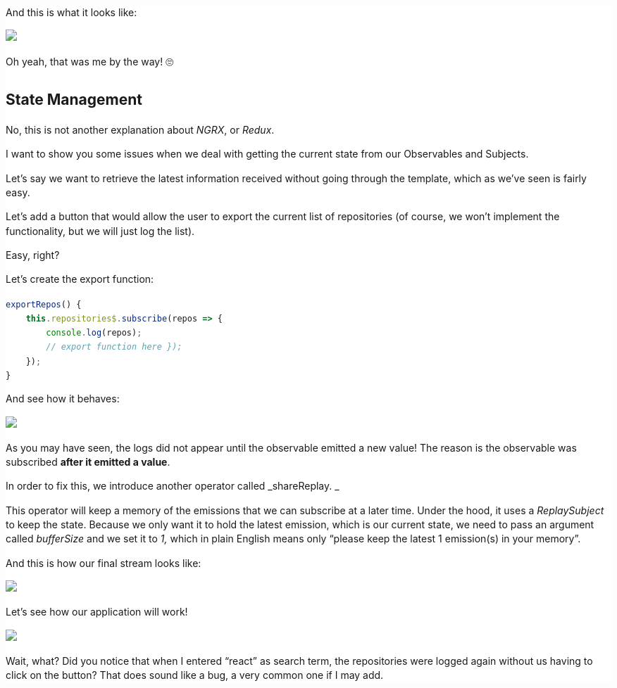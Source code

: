 
And this is what it looks like:

![](https://cdn-images-1.medium.com/max/1600/1*ukvZnxzqT3yTKitCVjvVJQ.gif)

Oh yeah, that was me by the way! 🙄

## State Management

No, this is not another explanation about _NGRX_, or _Redux_.

I want to show you some issues when we deal with getting the current state from our Observables and Subjects.

Let’s say we want to retrieve the latest information received without going through the template, which as we’ve seen is fairly easy.

Let’s add a button that would allow the user to export the current list of repositories (of course, we won’t implement the functionality, but we will just log the list).

Easy, right?

Let’s create the export function:

```typescript
exportRepos() {
    this.repositories$.subscribe(repos => {
        console.log(repos);
        // export function here });
    });
}
```
And see how it behaves:

![](https://cdn-images-1.medium.com/max/2400/1*0QLd2zSp8Dg6iXRUhYEtQw.gif)

As you may have seen, the logs did not appear until the observable emitted a new value! The reason is the observable was subscribed **after it emitted a value**.

In order to fix this, we introduce another operator called _shareReplay. _

This operator will keep a memory of the emissions that we can subscribe at a later time. Under the hood, it uses a _ReplaySubject_ to keep the state. Because we only want it to hold the latest emission, which is our current state, we need to pass an argument called _bufferSize_ and we set it to _1,_ which in plain English means only “please keep the latest 1 emission(s) in your memory”.

And this is how our final stream looks like:

![](https://cdn-images-1.medium.com/max/1600/1*EkvWjPMk8eNWXJPbTXrFWw.png)

Let’s see how our application will work!

![](https://cdn-images-1.medium.com/max/2400/1*-otqLWTJJ5g1L3iipnE03Q.gif)

Wait, what? Did you notice that when I entered “react” as search term, the repositories were logged again without us having to click on the button? That does sound like a bug, a very common one if I may add.

